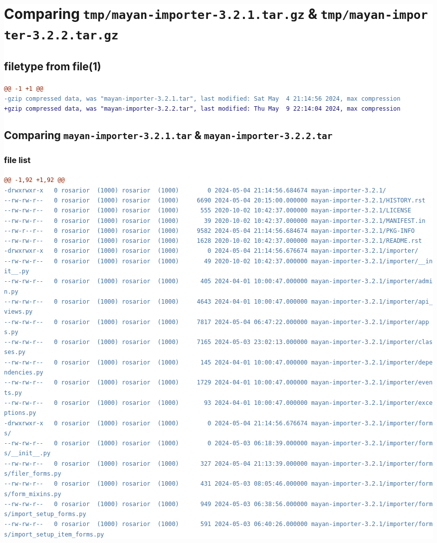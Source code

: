 # Comparing `tmp/mayan-importer-3.2.1.tar.gz` & `tmp/mayan-importer-3.2.2.tar.gz`

## filetype from file(1)

```diff
@@ -1 +1 @@
-gzip compressed data, was "mayan-importer-3.2.1.tar", last modified: Sat May  4 21:14:56 2024, max compression
+gzip compressed data, was "mayan-importer-3.2.2.tar", last modified: Thu May  9 22:14:04 2024, max compression
```

## Comparing `mayan-importer-3.2.1.tar` & `mayan-importer-3.2.2.tar`

### file list

```diff
@@ -1,92 +1,92 @@
-drwxrwxr-x   0 rosarior  (1000) rosarior  (1000)        0 2024-05-04 21:14:56.684674 mayan-importer-3.2.1/
--rw-rw-r--   0 rosarior  (1000) rosarior  (1000)     6690 2024-05-04 20:15:00.000000 mayan-importer-3.2.1/HISTORY.rst
--rw-rw-r--   0 rosarior  (1000) rosarior  (1000)      555 2020-10-02 10:42:37.000000 mayan-importer-3.2.1/LICENSE
--rw-rw-r--   0 rosarior  (1000) rosarior  (1000)       39 2020-10-02 10:42:37.000000 mayan-importer-3.2.1/MANIFEST.in
--rw-r--r--   0 rosarior  (1000) rosarior  (1000)     9582 2024-05-04 21:14:56.684674 mayan-importer-3.2.1/PKG-INFO
--rw-rw-r--   0 rosarior  (1000) rosarior  (1000)     1628 2020-10-02 10:42:37.000000 mayan-importer-3.2.1/README.rst
-drwxrwxr-x   0 rosarior  (1000) rosarior  (1000)        0 2024-05-04 21:14:56.676674 mayan-importer-3.2.1/importer/
--rw-rw-r--   0 rosarior  (1000) rosarior  (1000)       49 2020-10-02 10:42:37.000000 mayan-importer-3.2.1/importer/__init__.py
--rw-rw-r--   0 rosarior  (1000) rosarior  (1000)      405 2024-04-01 10:00:47.000000 mayan-importer-3.2.1/importer/admin.py
--rw-rw-r--   0 rosarior  (1000) rosarior  (1000)     4643 2024-04-01 10:00:47.000000 mayan-importer-3.2.1/importer/api_views.py
--rw-rw-r--   0 rosarior  (1000) rosarior  (1000)     7817 2024-05-04 06:47:22.000000 mayan-importer-3.2.1/importer/apps.py
--rw-rw-r--   0 rosarior  (1000) rosarior  (1000)     7165 2024-05-03 23:02:13.000000 mayan-importer-3.2.1/importer/classes.py
--rw-rw-r--   0 rosarior  (1000) rosarior  (1000)      145 2024-04-01 10:00:47.000000 mayan-importer-3.2.1/importer/dependencies.py
--rw-rw-r--   0 rosarior  (1000) rosarior  (1000)     1729 2024-04-01 10:00:47.000000 mayan-importer-3.2.1/importer/events.py
--rw-rw-r--   0 rosarior  (1000) rosarior  (1000)       93 2024-04-01 10:00:47.000000 mayan-importer-3.2.1/importer/exceptions.py
-drwxrwxr-x   0 rosarior  (1000) rosarior  (1000)        0 2024-05-04 21:14:56.676674 mayan-importer-3.2.1/importer/forms/
--rw-rw-r--   0 rosarior  (1000) rosarior  (1000)        0 2024-05-03 06:18:39.000000 mayan-importer-3.2.1/importer/forms/__init__.py
--rw-rw-r--   0 rosarior  (1000) rosarior  (1000)      327 2024-05-04 21:13:39.000000 mayan-importer-3.2.1/importer/forms/filer_forms.py
--rw-rw-r--   0 rosarior  (1000) rosarior  (1000)      431 2024-05-03 08:05:46.000000 mayan-importer-3.2.1/importer/forms/form_mixins.py
--rw-rw-r--   0 rosarior  (1000) rosarior  (1000)      949 2024-05-03 06:38:56.000000 mayan-importer-3.2.1/importer/forms/import_setup_forms.py
--rw-rw-r--   0 rosarior  (1000) rosarior  (1000)      591 2024-05-03 06:40:26.000000 mayan-importer-3.2.1/importer/forms/import_setup_item_forms.py
```